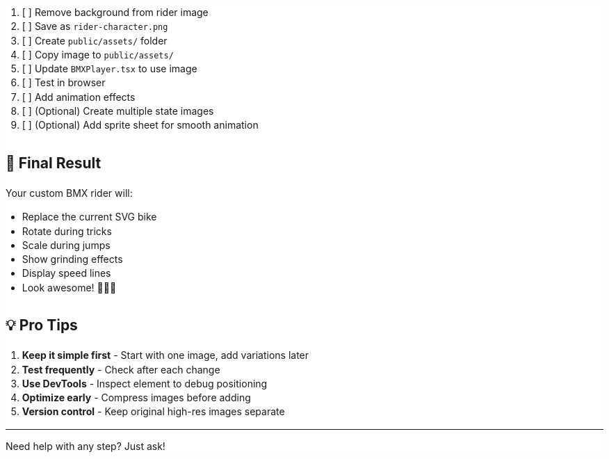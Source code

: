 1. [ ] Remove background from rider image
2. [ ] Save as `rider-character.png`
3. [ ] Create `public/assets/` folder
4. [ ] Copy image to `public/assets/`
5. [ ] Update `BMXPlayer.tsx` to use image
6. [ ] Test in browser
7. [ ] Add animation effects
8. [ ] (Optional) Create multiple state images
9. [ ] (Optional) Add sprite sheet for smooth animation

## 🎯 Final Result

Your custom BMX rider will:
- Replace the current SVG bike
- Rotate during tricks
- Scale during jumps
- Show grinding effects
- Display speed lines
- Look awesome! 🚴‍♂️💨

## 💡 Pro Tips

1. **Keep it simple first** - Start with one image, add variations later
2. **Test frequently** - Check after each change
3. **Use DevTools** - Inspect element to debug positioning
4. **Optimize early** - Compress images before adding
5. **Version control** - Keep original high-res images separate

---

Need help with any step? Just ask!

